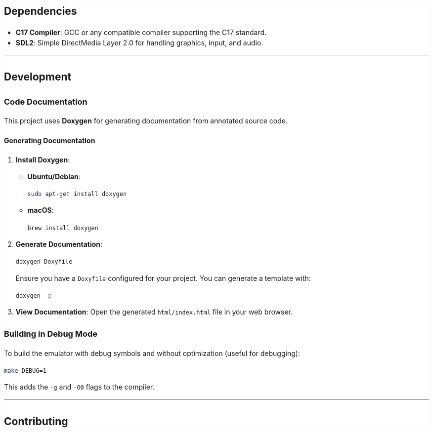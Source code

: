 ## Dependencies

-   **C17 Compiler**: GCC or any compatible compiler supporting the C17 standard.
-   **SDL2**: Simple DirectMedia Layer 2.0 for handling graphics, input, and audio.

---

## Development

### Code Documentation

This project uses **Doxygen** for generating documentation from annotated source code.

#### Generating Documentation

1. **Install Doxygen**:

    - **Ubuntu/Debian**:
        ```bash
        sudo apt-get install doxygen
        ```
    - **macOS**:
        ```bash
        brew install doxygen
        ```

2. **Generate Documentation**:

    ```bash
    doxygen Doxyfile
    ```

    Ensure you have a `Doxyfile` configured for your project. You can generate a template with:

    ```bash
    doxygen -g
    ```

3. **View Documentation**:
   Open the generated `html/index.html` file in your web browser.

### Building in Debug Mode

To build the emulator with debug symbols and without optimization (useful for debugging):

```bash
make DEBUG=1
```

This adds the `-g` and `-O0` flags to the compiler.

---

## Contributing
